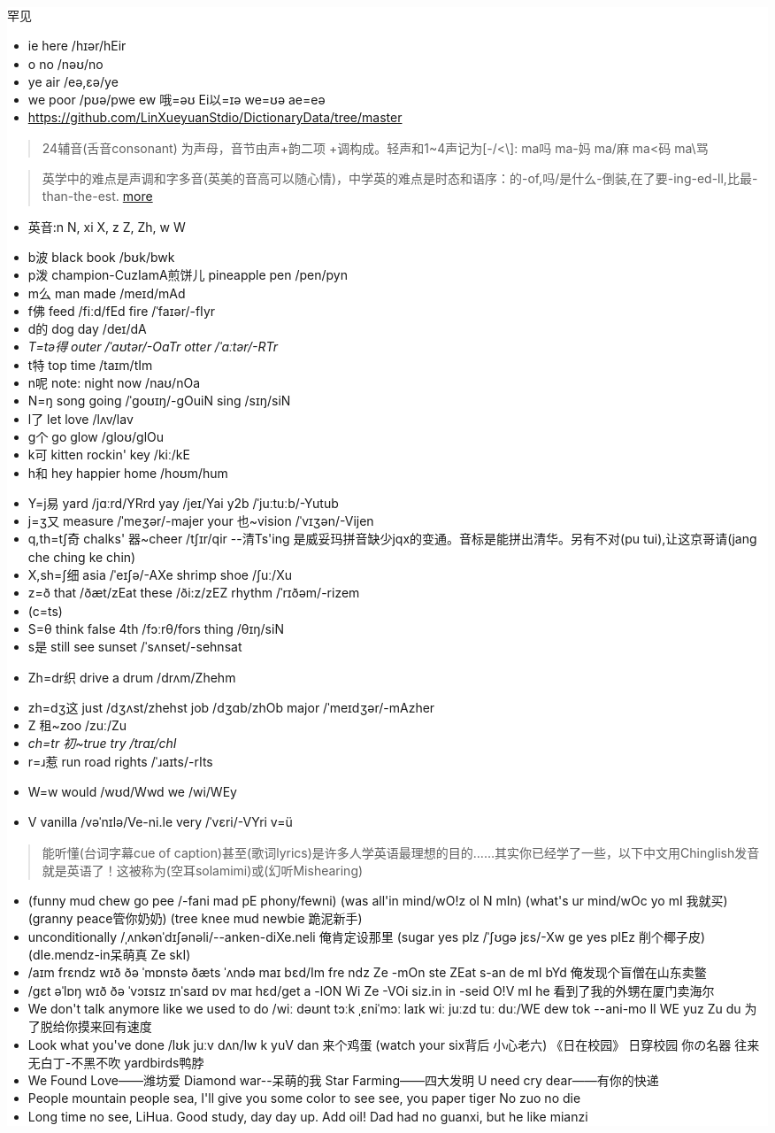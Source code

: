 罕见
- ie here /hɪər/hEir
- o no /nəʊ/no
- ye air /eə,ɛə/ye
- we poor /pʊə/pwe
ew 哦=əʊ Ei以=ɪə we=ʊə ae=eə
- https://github.com/LinXueyuanStdio/DictionaryData/tree/master

> 24辅音(舌音consonant) 为声母，音节由声+韵二项 +调构成。轻声和1~4声记为[-/<\\]: ma吗 ma-妈 ma/麻 ma<码 ma\骂

> 英学中的难点是声调和字多音(英美的音高可以随心情)，中学英的难点是时态和语序：的-of,吗/是什么-倒装,在了要-ing-ed-ll,比最-than-the-est. [more](https://llwslc.github.io/grammar-club/content/Preface.html)

+ 英音:n N, xi X, z Z, Zh, w W
- b波 black book /bʊk/bwk
- p泼 champion-CuzIamA煎饼儿 pineapple pen /pen/pyn
- m么 man made /meɪd/mAd
- f佛 feed /fiːd/fEd fire /ˈfaɪər/-fIyr
- d的 dog day /deɪ/dA
- *T=tə得 outer /ˈaʊtər/-OaTr otter /ˈɑːtər/-RTr*
- t特 top time /taɪm/tIm
- n呢 note: night now /naʊ/nOa
- N=ŋ song going /ˈɡoʊɪŋ/-gOuiN sing /sɪŋ/siN
- l了 let love /lʌv/lav
- g个 go glow /ɡloʊ/glOu
- k可 kitten rockin' key /kiː/kE
- h和 hey happier home /hoʊm/hum
+ Y=j易 yard /jɑːrd/YRrd yay /jeɪ/Yai y2b /ˈjuːtuːb/-Yutub
+ j=ʒ又 measure /ˈmeʒər/-majer your 也~vision /ˈvɪʒən/-Vijen
+ q,th=tʃ奇 chalks' 器~cheer /tʃɪr/qir --清Ts'ing 是威妥玛拼音缺少jqx的变通。音标是能拼出清华。另有不对(pu tui),让这京哥请(jang che ching ke chin)
+ X,sh=ʃ细 asia /ˈeɪʃə/-AXe shrimp shoe /ʃuː/Xu
+ z=ð that /ðæt/zEat these /ði:z/zEZ rhythm /ˈrɪðəm/-rizem
+ (c=ts)
+ S=θ think false 4th /fɔːrθ/fors thing /θɪŋ/siN
+ s是 still see sunset /ˈsʌnset/-sehnsat
- Zh=dr织 drive a drum /drʌm/Zhehm
+ zh=dʒ这 just /dʒʌst/zhehst job /dʒɑb/zhOb major /ˈmeɪdʒər/-mAzher
+ Z 租~zoo /zuː/Zu
+ *ch=tr 初~true try /traɪ/chI*
+ r=ɹ惹 run road rights /ˈɹaɪts/-rIts
- W=w would /wʊd/Wwd we /wi/WEy
+ V vanilla /vəˈnɪlə/Ve-ni.le very /ˈvɛri/-VYri v=ü

```

```

> 能听懂(台词字幕cue of caption)甚至(歌词lyrics)是许多人学英语最理想的目的……其实你已经学了一些，以下中文用Chinglish发音就是英语了！这被称为(空耳solamimi)或(幻听Mishearing)

- (funny mud chew go pee /-fani mad pE phony/fewni) (was all'in mind/wO!z ol N mIn) (what's ur mind/wOc yo mI 我就买) (granny peace管你奶奶) (tree knee mud newbie 跪泥新手)
- unconditionally /ˌʌnkənˈdɪʃənəli/--anken-diXe.neli 俺肯定设那里  (sugar yes plz /ˈʃʊɡə jɛs/-Xw ge yes plEz 削个椰子皮) (dIe.mendz-in呆萌真 Ze skI)
- /aɪm frɛndz wɪð ðə ˈmɒnstə ðæts ˈʌndə maɪ bɛd/Im fre ndz Ze -mOn ste ZEat s-an de mI bYd 俺发现个盲僧在山东卖鳖
- /ɡɛt əˈlɒŋ wɪð ðə ˈvɔɪsɪz ɪnˈsaɪd ɒv maɪ hɛd/get a -lON Wi Ze -VOi siz.in in -seid O!V mI he 看到了我的外甥在厦门卖海尔
- We don't talk anymore like we used to do /wiː dəʊnt tɔːk ˌɛniˈmɔː laɪk wiː juːzd tuː duː/WE dew tok --ani-mo lI WE yuz Zu du 为了脱给你摸来回有速度
- Look what you've done /lʊk juːv dʌn/lw k yuV dan 来个鸡蛋 (watch your six背后 小心老六) 《日在校园》 日穿校园 你の名器 往来无白丁-不黑不吹 yardbirds鸭脖 
- We Found Love——潍坊爱 Diamond war--呆萌的我 Star Farming——四大发明  U need cry dear——有你的快递
- People mountain people sea, I'll give you some color to see see, you paper tiger No zuo no die
- Long time no see, LiHua. Good study, day day up. Add oil! Dad had no guanxi, but he like mianzi

